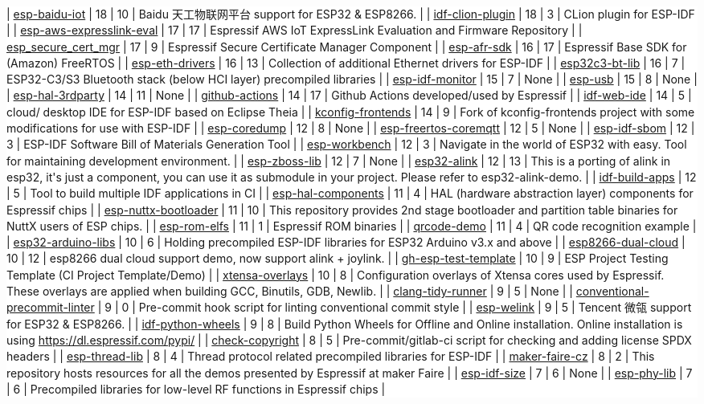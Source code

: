 | [esp-baidu-iot](https://github.com/espressif/esp-baidu-iot) | 18 | 10 | Baidu 天工物联网平台 support for ESP32 & ESP8266. |
| [idf-clion-plugin](https://github.com/espressif/idf-clion-plugin) | 18 | 3 | CLion plugin for ESP-IDF |
| [esp-aws-expresslink-eval](https://github.com/espressif/esp-aws-expresslink-eval) | 17 | 17 | Espressif AWS IoT ExpressLink Evaluation and Firmware Repository |
| [esp_secure_cert_mgr](https://github.com/espressif/esp_secure_cert_mgr) | 17 | 9 | Espressif Secure Certificate Manager Component |
| [esp-afr-sdk](https://github.com/espressif/esp-afr-sdk) | 16 | 17 | Espressif Base SDK for (Amazon) FreeRTOS |
| [esp-eth-drivers](https://github.com/espressif/esp-eth-drivers) | 16 | 13 | Collection of additional Ethernet drivers for ESP-IDF |
| [esp32c3-bt-lib](https://github.com/espressif/esp32c3-bt-lib) | 16 | 7 | ESP32-C3/S3 Bluetooth stack (below HCI layer) precompiled libraries |
| [esp-idf-monitor](https://github.com/espressif/esp-idf-monitor) | 15 | 7 | None |
| [esp-usb](https://github.com/espressif/esp-usb) | 15 | 8 | None |
| [esp-hal-3rdparty](https://github.com/espressif/esp-hal-3rdparty) | 14 | 11 | None |
| [github-actions](https://github.com/espressif/github-actions) | 14 | 17 | Github Actions developed/used by Espressif |
| [idf-web-ide](https://github.com/espressif/idf-web-ide) | 14 | 5 | cloud/ desktop IDE for ESP-IDF based on Eclipse Theia |
| [kconfig-frontends](https://github.com/espressif/kconfig-frontends) | 14 | 9 | Fork of kconfig-frontends project with some modifications for use with ESP-IDF |
| [esp-coredump](https://github.com/espressif/esp-coredump) | 12 | 8 | None |
| [esp-freertos-coremqtt](https://github.com/espressif/esp-freertos-coremqtt) | 12 | 5 | None |
| [esp-idf-sbom](https://github.com/espressif/esp-idf-sbom) | 12 | 3 | ESP-IDF Software Bill of Materials Generation Tool |
| [esp-workbench](https://github.com/espressif/esp-workbench) | 12 | 3 | Navigate in the world of ESP32 with easy. Tool for maintaining development environment. |
| [esp-zboss-lib](https://github.com/espressif/esp-zboss-lib) | 12 | 7 | None |
| [esp32-alink](https://github.com/espressif/esp32-alink) | 12 | 13 | This is a porting of alink in esp32, it's just a  component, you can use it as submodule in your project. Please refer to esp32-alink-demo. |
| [idf-build-apps](https://github.com/espressif/idf-build-apps) | 12 | 5 | Tool to build multiple IDF applications in CI |
| [esp-hal-components](https://github.com/espressif/esp-hal-components) | 11 | 4 | HAL (hardware abstraction layer) components for Espressif chips |
| [esp-nuttx-bootloader](https://github.com/espressif/esp-nuttx-bootloader) | 11 | 10 | This repository provides 2nd stage bootloader and partition table binaries for NuttX users of ESP chips. |
| [esp-rom-elfs](https://github.com/espressif/esp-rom-elfs) | 11 | 1 | Espressif ROM binaries |
| [qrcode-demo](https://github.com/espressif/qrcode-demo) | 11 | 4 | QR code recognition example |
| [esp32-arduino-libs](https://github.com/espressif/esp32-arduino-libs) | 10 | 6 | Holding precompiled ESP-IDF libraries for ESP32 Arduino v3.x and above |
| [esp8266-dual-cloud](https://github.com/espressif/esp8266-dual-cloud) | 10 | 12 | esp8266 dual cloud support demo, now support alink + joylink. |
| [gh-esp-test-template](https://github.com/espressif/gh-esp-test-template) | 10 | 9 | ESP Project Testing Template (CI Project Template/Demo) |
| [xtensa-overlays](https://github.com/espressif/xtensa-overlays) | 10 | 8 | Configuration overlays of Xtensa cores used by Espressif. These overlays are applied when building GCC, Binutils, GDB, Newlib. |
| [clang-tidy-runner](https://github.com/espressif/clang-tidy-runner) | 9 | 5 | None |
| [conventional-precommit-linter](https://github.com/espressif/conventional-precommit-linter) | 9 | 0 | Pre-commit hook script for linting conventional commit style |
| [esp-welink](https://github.com/espressif/esp-welink) | 9 | 5 | Tencent 微瓴 support for ESP32 & ESP8266. |
| [idf-python-wheels](https://github.com/espressif/idf-python-wheels) | 9 | 8 | Build Python Wheels for Offline and Online installation. Online installation is using https://dl.espressif.com/pypi/ |
| [check-copyright](https://github.com/espressif/check-copyright) | 8 | 5 | Pre-commit/gitlab-ci script for checking and adding license SPDX headers |
| [esp-thread-lib](https://github.com/espressif/esp-thread-lib) | 8 | 4 | Thread protocol related precompiled libraries for ESP-IDF |
| [maker-faire-cz](https://github.com/espressif/maker-faire-cz) | 8 | 2 | This repository hosts resources for all the demos presented by Espressif at maker Faire |
| [esp-idf-size](https://github.com/espressif/esp-idf-size) | 7 | 6 | None |
| [esp-phy-lib](https://github.com/espressif/esp-phy-lib) | 7 | 6 | Precompiled libraries for low-level RF functions in Espressif chips |